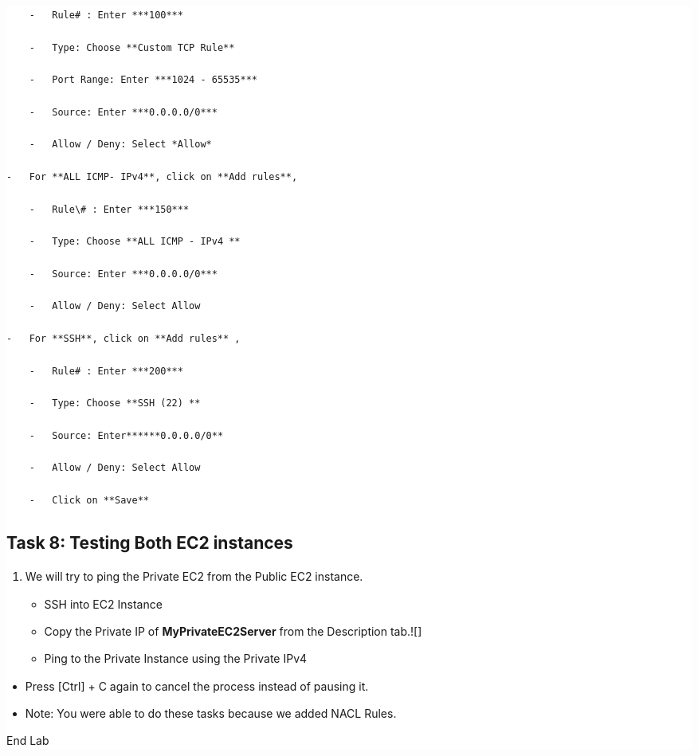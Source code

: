         -   Rule# : Enter ***100***

        -   Type: Choose **Custom TCP Rule**

        -   Port Range: Enter ***1024 - 65535***

        -   Source: Enter ***0.0.0.0/0***

        -   Allow / Deny: Select *Allow*

    -   For **ALL ICMP- IPv4**, click on **Add rules**,

        -   Rule\# : Enter ***150***

        -   Type: Choose **ALL ICMP - IPv4 **

        -   Source: Enter ***0.0.0.0/0***

        -   Allow / Deny: Select Allow

    -   For **SSH**, click on **Add rules** ,

        -   Rule# : Enter ***200***

        -   Type: Choose **SSH (22) **

        -   Source: Enter******0.0.0.0/0**

        -   Allow / Deny: Select Allow
           
        -   Click on **Save**

Task 8: Testing Both EC2 instances
-----------------------------------

1.  We will try to ping the Private EC2 from the Public EC2 instance.

    -   SSH into EC2 Instance

    -   Copy the Private IP of **MyPrivateEC2Server** from the Description tab.![]

    -   Ping to the Private Instance using the Private IPv4


-   Press [Ctrl] + C again to cancel the process instead of pausing it.

-   Note: You were able to do these tasks because we added NACL Rules.


End Lab 
